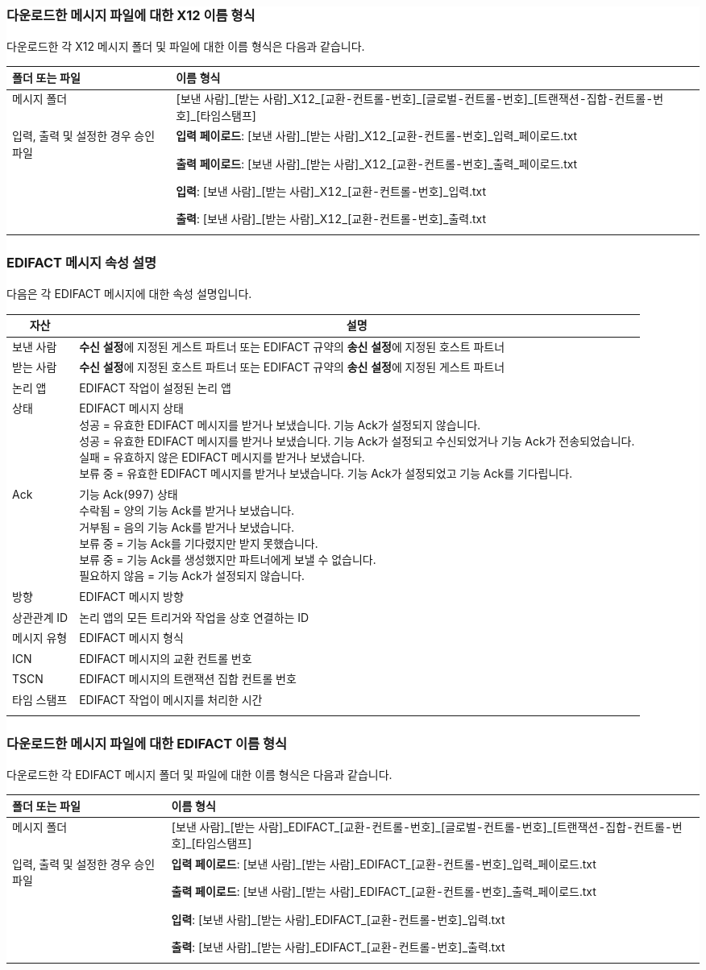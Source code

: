 
<a name="x12-folder-file-names"></a>

### <a name="x12-name-formats-for-downloaded-message-files"></a>다운로드한 메시지 파일에 대한 X12 이름 형식

다운로드한 각 X12 메시지 폴더 및 파일에 대한 이름 형식은 다음과 같습니다.

| 폴더 또는 파일 | 이름 형식 |
| :------------- | :---------- |
| 메시지 폴더 | [보낸 사람]\_[받는 사람]\_X12\_[교환-컨트롤-번호]\_[글로벌-컨트롤-번호]\_[트랜잭션-집합-컨트롤-번호]\_[타임스탬프] |
| 입력, 출력 및 설정한 경우 승인 파일 | **입력 페이로드**: [보낸 사람]\_[받는 사람]\_X12\_[교환-컨트롤-번호]\_입력_페이로드.txt </p>**출력 페이로드**: [보낸 사람]\_[받는 사람]\_X12\_[교환-컨트롤-번호]\_출력\_페이로드.txt </p></p>**입력**: [보낸 사람]\_[받는 사람]\_X12\_[교환-컨트롤-번호]\_입력.txt </p></p>**출력**: [보낸 사람]\_[받는 사람]\_X12\_[교환-컨트롤-번호]\_출력.txt |
|          |             |

<a name="EDIFACT-message-properties"></a>

### <a name="edifact-message-property-descriptions"></a>EDIFACT 메시지 속성 설명

다음은 각 EDIFACT 메시지에 대한 속성 설명입니다.

| 자산 | 설명 |
| --- | --- |
| 보낸 사람 | **수신 설정**에 지정된 게스트 파트너 또는 EDIFACT 규약의 **송신 설정**에 지정된 호스트 파트너 |
| 받는 사람 | **수신 설정**에 지정된 호스트 파트너 또는 EDIFACT 규약의 **송신 설정**에 지정된 게스트 파트너 |
| 논리 앱 | EDIFACT 작업이 설정된 논리 앱 |
| 상태 | EDIFACT 메시지 상태 <br>성공 = 유효한 EDIFACT 메시지를 받거나 보냈습니다. 기능 Ack가 설정되지 않습니다. <br>성공 = 유효한 EDIFACT 메시지를 받거나 보냈습니다. 기능 Ack가 설정되고 수신되었거나 기능 Ack가 전송되었습니다. <br>실패 = 유효하지 않은 EDIFACT 메시지를 받거나 보냈습니다. <br>보류 중 = 유효한 EDIFACT 메시지를 받거나 보냈습니다. 기능 Ack가 설정되었고 기능 Ack를 기다립니다. |
| Ack | 기능 Ack(997) 상태 <br>수락됨 = 양의 기능 Ack를 받거나 보냈습니다. <br>거부됨 = 음의 기능 Ack를 받거나 보냈습니다. <br>보류 중 = 기능 Ack를 기다렸지만 받지 못했습니다. <br>보류 중 = 기능 Ack를 생성했지만 파트너에게 보낼 수 없습니다. <br>필요하지 않음 = 기능 Ack가 설정되지 않습니다. |
| 방향 | EDIFACT 메시지 방향 |
| 상관관계 ID | 논리 앱의 모든 트리거와 작업을 상호 연결하는 ID |
| 메시지 유형 | EDIFACT 메시지 형식 |
| ICN | EDIFACT 메시지의 교환 컨트롤 번호 |
| TSCN | EDIFACT 메시지의 트랜잭션 집합 컨트롤 번호 |
| 타임 스탬프 | EDIFACT 작업이 메시지를 처리한 시간 |
|          |               |

<a name="edifact-folder-file-names"></a>

### <a name="edifact-name-formats-for-downloaded-message-files"></a>다운로드한 메시지 파일에 대한 EDIFACT 이름 형식

다운로드한 각 EDIFACT 메시지 폴더 및 파일에 대한 이름 형식은 다음과 같습니다.

| 폴더 또는 파일 | 이름 형식 |
| :------------- | :---------- |
| 메시지 폴더 | [보낸 사람]\_[받는 사람]\_EDIFACT\_[교환-컨트롤-번호]\_[글로벌-컨트롤-번호]\_[트랜잭션-집합-컨트롤-번호]\_[타임스탬프] |
| 입력, 출력 및 설정한 경우 승인 파일 | **입력 페이로드**: [보낸 사람]\_[받는 사람]\_EDIFACT\_[교환-컨트롤-번호]\_입력_페이로드.txt </p>**출력 페이로드**: [보낸 사람]\_[받는 사람]\_EDIFACT\_[교환-컨트롤-번호]\_출력\_페이로드.txt </p></p>**입력**: [보낸 사람]\_[받는 사람]\_EDIFACT\_[교환-컨트롤-번호]\_입력.txt </p></p>**출력**: [보낸 사람]\_[받는 사람]\_EDIFACT\_[교환-컨트롤-번호]\_출력.txt |
|          |             |
